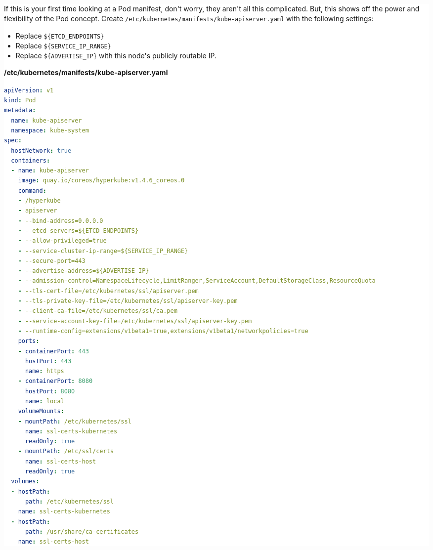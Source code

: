 If this is your first time looking at a Pod manifest, don't worry, they aren't all this complicated. But, this shows off the power and flexibility of the Pod concept. Create `/etc/kubernetes/manifests/kube-apiserver.yaml` with the following settings:

* Replace `${ETCD_ENDPOINTS}`
* Replace `${SERVICE_IP_RANGE}`
* Replace `${ADVERTISE_IP}` with this node's publicly routable IP.

**/etc/kubernetes/manifests/kube-apiserver.yaml**

```yaml
apiVersion: v1
kind: Pod
metadata:
  name: kube-apiserver
  namespace: kube-system
spec:
  hostNetwork: true
  containers:
  - name: kube-apiserver
    image: quay.io/coreos/hyperkube:v1.4.6_coreos.0
    command:
    - /hyperkube
    - apiserver
    - --bind-address=0.0.0.0
    - --etcd-servers=${ETCD_ENDPOINTS}
    - --allow-privileged=true
    - --service-cluster-ip-range=${SERVICE_IP_RANGE}
    - --secure-port=443
    - --advertise-address=${ADVERTISE_IP}
    - --admission-control=NamespaceLifecycle,LimitRanger,ServiceAccount,DefaultStorageClass,ResourceQuota
    - --tls-cert-file=/etc/kubernetes/ssl/apiserver.pem
    - --tls-private-key-file=/etc/kubernetes/ssl/apiserver-key.pem
    - --client-ca-file=/etc/kubernetes/ssl/ca.pem
    - --service-account-key-file=/etc/kubernetes/ssl/apiserver-key.pem
    - --runtime-config=extensions/v1beta1=true,extensions/v1beta1/networkpolicies=true
    ports:
    - containerPort: 443
      hostPort: 443
      name: https
    - containerPort: 8080
      hostPort: 8080
      name: local
    volumeMounts:
    - mountPath: /etc/kubernetes/ssl
      name: ssl-certs-kubernetes
      readOnly: true
    - mountPath: /etc/ssl/certs
      name: ssl-certs-host
      readOnly: true
  volumes:
  - hostPath:
      path: /etc/kubernetes/ssl
    name: ssl-certs-kubernetes
  - hostPath:
      path: /usr/share/ca-certificates
    name: ssl-certs-host
```
